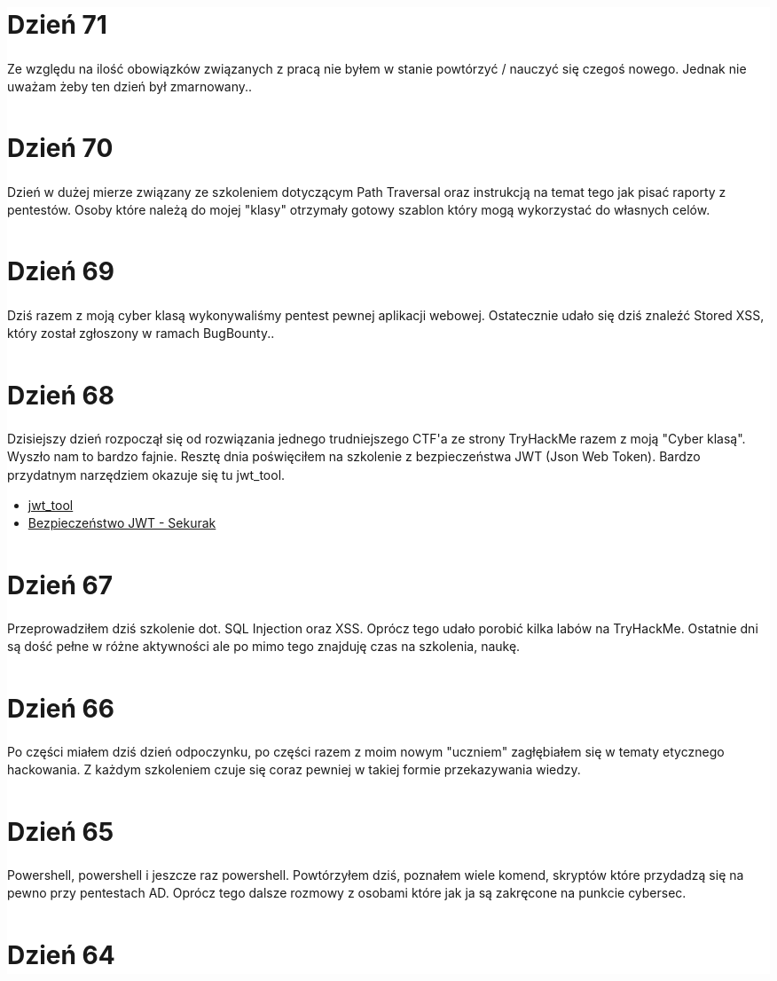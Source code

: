 # Dzień 71

Ze względu na ilość obowiązków związanych z pracą nie byłem w stanie powtórzyć / nauczyć się czegoś nowego. Jednak nie uważam żeby ten dzień był zmarnowany.. 

# Dzień 70

Dzień w dużej mierze związany ze szkoleniem dotyczącym Path Traversal oraz instrukcją na temat tego jak pisać raporty z pentestów. Osoby które należą do mojej "klasy" otrzymały gotowy szablon który mogą wykorzystać do własnych celów.

# Dzień 69

Dziś razem z moją cyber klasą wykonywaliśmy pentest pewnej aplikacji webowej. Ostatecznie udało się dziś znaleźć Stored XSS, który został zgłoszony w ramach BugBounty.. 

# Dzień 68

Dzisiejszy dzień rozpoczął się od rozwiązania jednego trudniejszego CTF'a ze strony TryHackMe razem z moją "Cyber klasą". Wyszło nam to bardzo fajnie. Resztę dnia poświęciłem na szkolenie z bezpieczeństwa JWT (Json Web Token). Bardzo przydatnym narzędziem okazuje się tu jwt_tool.

* [jwt_tool](https://github.com/ticarpi/jwt_tool)
* [Bezpieczeństwo JWT - Sekurak](https://sekurak.pl/darmowy-ebook-o-bezpieczenstwie-jwt-json-web-token-pierwszy-tekst-z-papierowej-ksiazki-sekuraka/)

# Dzień 67

Przeprowadziłem dziś szkolenie dot. SQL Injection oraz XSS. Oprócz tego udało porobić kilka labów na TryHackMe. Ostatnie dni są dość pełne w różne aktywności ale po mimo tego znajduję czas na szkolenia, naukę. 

# Dzień 66

Po części miałem dziś dzień odpoczynku, po części razem z moim nowym "uczniem" zagłębiałem się w tematy etycznego hackowania. Z każdym szkoleniem czuje się coraz pewniej w takiej formie przekazywania wiedzy.

# Dzień 65

Powershell, powershell i jeszcze raz powershell. Powtórzyłem dziś, poznałem wiele komend, skryptów które przydadzą się na pewno przy pentestach AD. Oprócz tego dalsze rozmowy z osobami które jak ja są zakręcone na punkcie cybersec.

# Dzień 64
